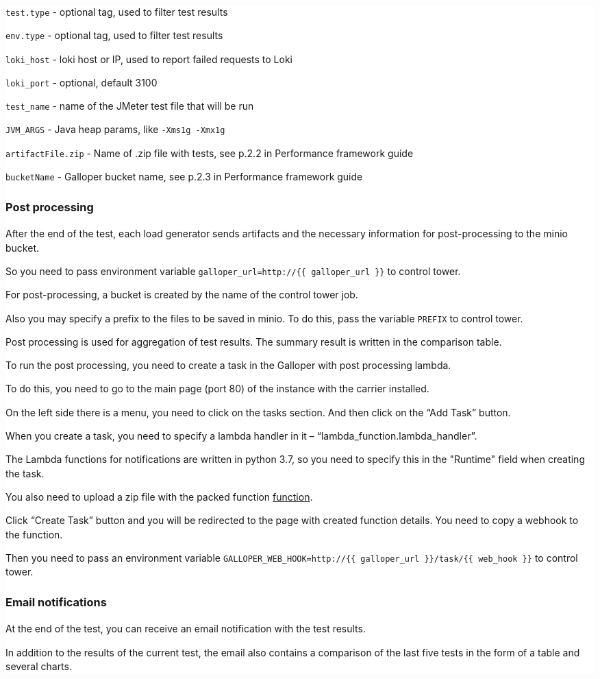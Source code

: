 `test.type` - optional tag, used to filter test results

`env.type` - optional tag, used to filter test results

`loki_host` - loki host or IP, used to report failed requests to Loki

`loki_port` - optional, default 3100

`test_name` - name of the JMeter test file that will be run

`JVM_ARGS` - Java heap params, like `-Xms1g -Xmx1g`

`artifactFile.zip` - Name of .zip file with tests, see p.2.2 in Performance framework guide

`bucketName` - Galloper bucket name, see p.2.3 in Performance framework guide


### Post processing

After the end of the test, each load generator sends artifacts and the necessary information for post-processing to the minio bucket. 

So you need to pass environment variable `galloper_url=http://{{ galloper_url }}` to control tower.

For post-processing, a bucket is created by the name of the control tower job.

Also you may specify a prefix to the files to be saved in minio. To do this, pass the variable `PREFIX` to control tower.

Post processing is used for aggregation of test results. The summary result is written in the comparison table.

To run the post processing, you need to create a task in the Galloper with post processing lambda.

To do this, you need to go to the main page (port 80) of the instance with the carrier installed.
 
On the left side there is a menu, you need to click on the tasks section. And then click on the “Add Task” button.

When you create a task, you need to specify a lambda handler in it – “lambda_function.lambda_handler”.

The Lambda functions for notifications are written in python 3.7, so you need to specify this in the "Runtime" field when creating the task.

You also need to upload a zip file with the packed function [function](https://github.com/folio-org/ci-perf/blob/master/galloper-tasks/post_processing.zip).

Click “Create Task” button and you will be redirected to the page with created function details. You need to copy a webhook to the function.

Then you need to pass an environment variable `GALLOPER_WEB_HOOK=http://{{ galloper_url }}/task/{{ web_hook }}` to control tower.


### Email notifications

At the end of the test, you can receive an email notification with the test results.
 
In addition to the results of the current test, the email also contains a comparison of the last five tests in the form of a table and several charts.
